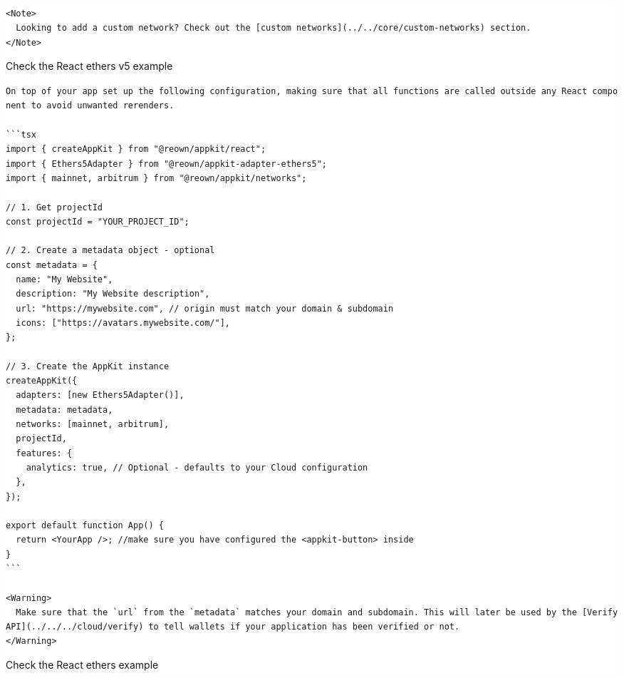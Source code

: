     <Note>
      Looking to add a custom network? Check out the [custom networks](../../core/custom-networks) section.
    </Note>
  </Tab>

  <Tab title="Ethers v5">
    <Card title="Ethers v5 Example" icon="github" href="https://github.com/reown-com/appkit-web-examples/tree/main/react/react-ethers5">
      Check the React ethers v5 example
    </Card>

    On top of your app set up the following configuration, making sure that all functions are called outside any React component to avoid unwanted rerenders.

    ```tsx
    import { createAppKit } from "@reown/appkit/react";
    import { Ethers5Adapter } from "@reown/appkit-adapter-ethers5";
    import { mainnet, arbitrum } from "@reown/appkit/networks";

    // 1. Get projectId
    const projectId = "YOUR_PROJECT_ID";

    // 2. Create a metadata object - optional
    const metadata = {
      name: "My Website",
      description: "My Website description",
      url: "https://mywebsite.com", // origin must match your domain & subdomain
      icons: ["https://avatars.mywebsite.com/"],
    };

    // 3. Create the AppKit instance
    createAppKit({
      adapters: [new Ethers5Adapter()],
      metadata: metadata,
      networks: [mainnet, arbitrum],
      projectId,
      features: {
        analytics: true, // Optional - defaults to your Cloud configuration
      },
    });

    export default function App() {
      return <YourApp />; //make sure you have configured the <appkit-button> inside
    }
    ```

    <Warning>
      Make sure that the `url` from the `metadata` matches your domain and subdomain. This will later be used by the [Verify API](../../../cloud/verify) to tell wallets if your application has been verified or not.
    </Warning>
  </Tab>

  <Tab title="Ethers">
    <Card title="Ethers Example" icon="github" href="https://github.com/reown-com/appkit-web-examples/tree/main/react/react-ethers">
      Check the React ethers example
    </Card>

